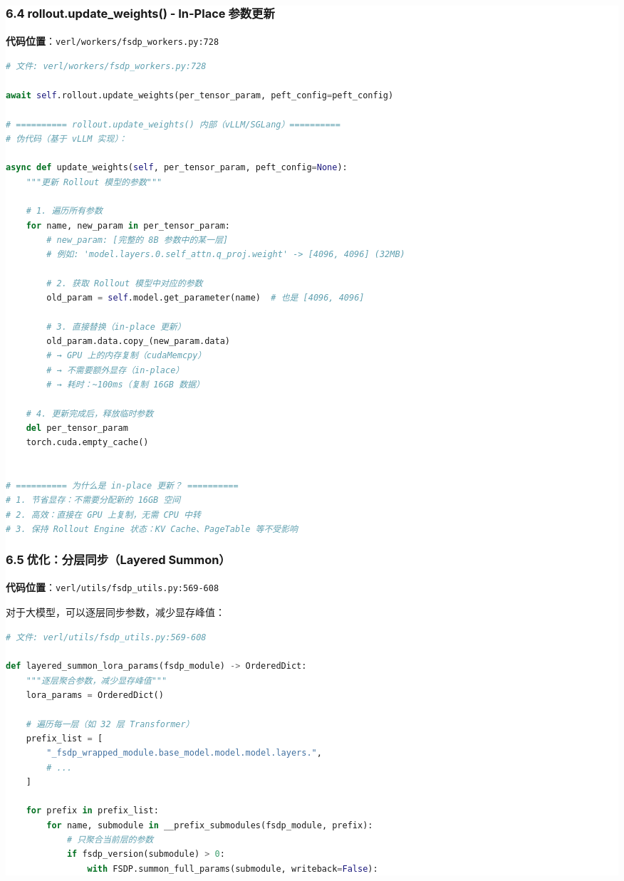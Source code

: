 ### 6.4 rollout.update_weights() - In-Place 参数更新

**代码位置**：`verl/workers/fsdp_workers.py:728`

```python
# 文件: verl/workers/fsdp_workers.py:728

await self.rollout.update_weights(per_tensor_param, peft_config=peft_config)

# ========== rollout.update_weights() 内部（vLLM/SGLang）==========
# 伪代码（基于 vLLM 实现）：

async def update_weights(self, per_tensor_param, peft_config=None):
    """更新 Rollout 模型的参数"""

    # 1. 遍历所有参数
    for name, new_param in per_tensor_param:
        # new_param: [完整的 8B 参数中的某一层]
        # 例如: 'model.layers.0.self_attn.q_proj.weight' -> [4096, 4096] (32MB)

        # 2. 获取 Rollout 模型中对应的参数
        old_param = self.model.get_parameter(name)  # 也是 [4096, 4096]

        # 3. 直接替换（in-place 更新）
        old_param.data.copy_(new_param.data)
        # → GPU 上的内存复制（cudaMemcpy）
        # → 不需要额外显存（in-place）
        # → 耗时：~100ms（复制 16GB 数据）

    # 4. 更新完成后，释放临时参数
    del per_tensor_param
    torch.cuda.empty_cache()


# ========== 为什么是 in-place 更新？ ==========
# 1. 节省显存：不需要分配新的 16GB 空间
# 2. 高效：直接在 GPU 上复制，无需 CPU 中转
# 3. 保持 Rollout Engine 状态：KV Cache、PageTable 等不受影响
```

### 6.5 优化：分层同步（Layered Summon）

**代码位置**：`verl/utils/fsdp_utils.py:569-608`

对于大模型，可以逐层同步参数，减少显存峰值：

```python
# 文件: verl/utils/fsdp_utils.py:569-608

def layered_summon_lora_params(fsdp_module) -> OrderedDict:
    """逐层聚合参数，减少显存峰值"""
    lora_params = OrderedDict()

    # 遍历每一层（如 32 层 Transformer）
    prefix_list = [
        "_fsdp_wrapped_module.base_model.model.model.layers.",
        # ...
    ]

    for prefix in prefix_list:
        for name, submodule in __prefix_submodules(fsdp_module, prefix):
            # 只聚合当前层的参数
            if fsdp_version(submodule) > 0:
                with FSDP.summon_full_params(submodule, writeback=False):
```